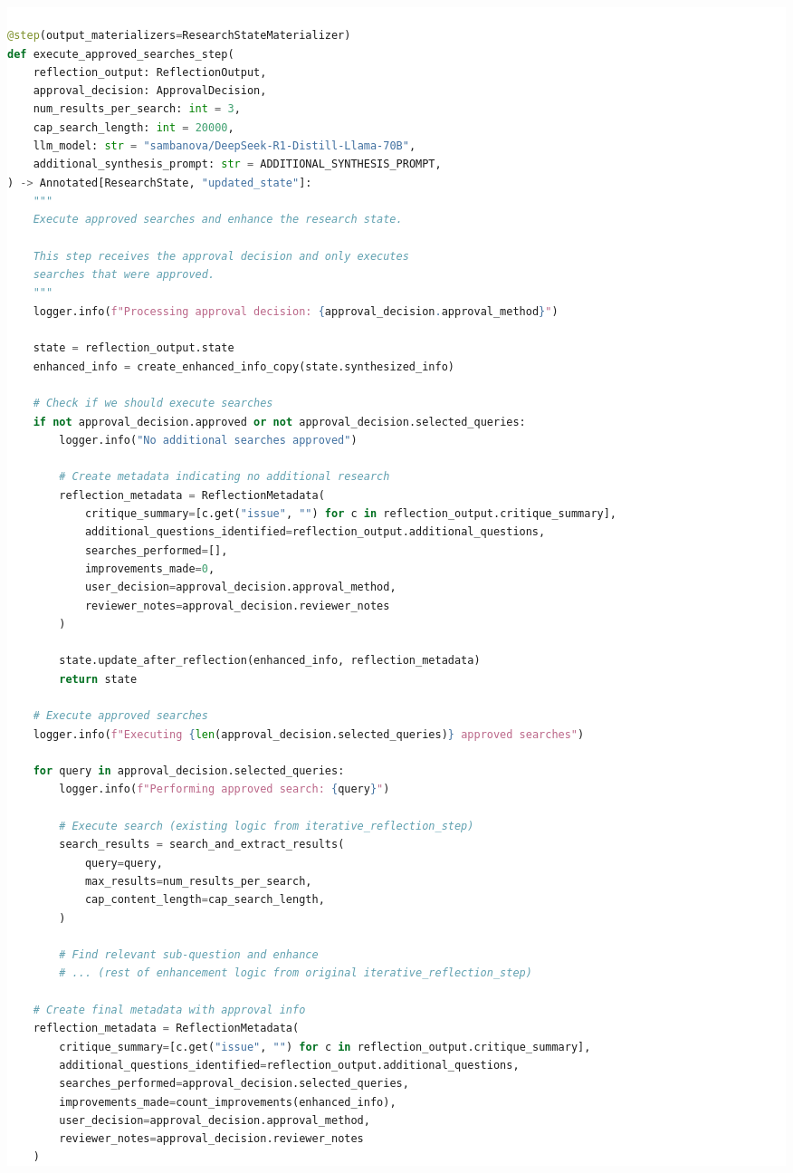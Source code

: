 ```python

@step(output_materializers=ResearchStateMaterializer)
def execute_approved_searches_step(
    reflection_output: ReflectionOutput,
    approval_decision: ApprovalDecision,
    num_results_per_search: int = 3,
    cap_search_length: int = 20000,
    llm_model: str = "sambanova/DeepSeek-R1-Distill-Llama-70B",
    additional_synthesis_prompt: str = ADDITIONAL_SYNTHESIS_PROMPT,
) -> Annotated[ResearchState, "updated_state"]:
    """
    Execute approved searches and enhance the research state.
    
    This step receives the approval decision and only executes
    searches that were approved.
    """
    logger.info(f"Processing approval decision: {approval_decision.approval_method}")
    
    state = reflection_output.state
    enhanced_info = create_enhanced_info_copy(state.synthesized_info)
    
    # Check if we should execute searches
    if not approval_decision.approved or not approval_decision.selected_queries:
        logger.info("No additional searches approved")
        
        # Create metadata indicating no additional research
        reflection_metadata = ReflectionMetadata(
            critique_summary=[c.get("issue", "") for c in reflection_output.critique_summary],
            additional_questions_identified=reflection_output.additional_questions,
            searches_performed=[],
            improvements_made=0,
            user_decision=approval_decision.approval_method,
            reviewer_notes=approval_decision.reviewer_notes
        )
        
        state.update_after_reflection(enhanced_info, reflection_metadata)
        return state
    
    # Execute approved searches
    logger.info(f"Executing {len(approval_decision.selected_queries)} approved searches")
    
    for query in approval_decision.selected_queries:
        logger.info(f"Performing approved search: {query}")
        
        # Execute search (existing logic from iterative_reflection_step)
        search_results = search_and_extract_results(
            query=query,
            max_results=num_results_per_search,
            cap_content_length=cap_search_length,
        )
        
        # Find relevant sub-question and enhance
        # ... (rest of enhancement logic from original iterative_reflection_step)
    
    # Create final metadata with approval info
    reflection_metadata = ReflectionMetadata(
        critique_summary=[c.get("issue", "") for c in reflection_output.critique_summary],
        additional_questions_identified=reflection_output.additional_questions,
        searches_performed=approval_decision.selected_queries,
        improvements_made=count_improvements(enhanced_info),
        user_decision=approval_decision.approval_method,
        reviewer_notes=approval_decision.reviewer_notes
    )
```